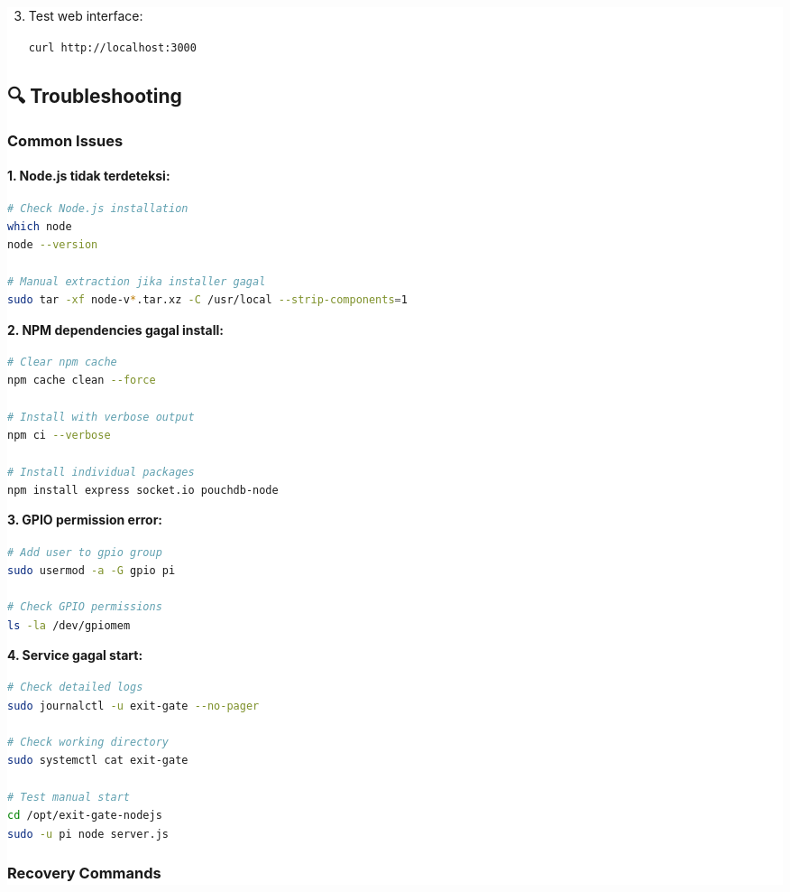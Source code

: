 3. Test web interface:
   ```bash
   curl http://localhost:3000
   ```

## 🔍 Troubleshooting

### Common Issues

**1. Node.js tidak terdeteksi:**
```bash
# Check Node.js installation
which node
node --version

# Manual extraction jika installer gagal
sudo tar -xf node-v*.tar.xz -C /usr/local --strip-components=1
```

**2. NPM dependencies gagal install:**
```bash
# Clear npm cache
npm cache clean --force

# Install with verbose output
npm ci --verbose

# Install individual packages
npm install express socket.io pouchdb-node
```

**3. GPIO permission error:**
```bash
# Add user to gpio group
sudo usermod -a -G gpio pi

# Check GPIO permissions
ls -la /dev/gpiomem
```

**4. Service gagal start:**
```bash
# Check detailed logs
sudo journalctl -u exit-gate --no-pager

# Check working directory
sudo systemctl cat exit-gate

# Test manual start
cd /opt/exit-gate-nodejs
sudo -u pi node server.js
```

### Recovery Commands
